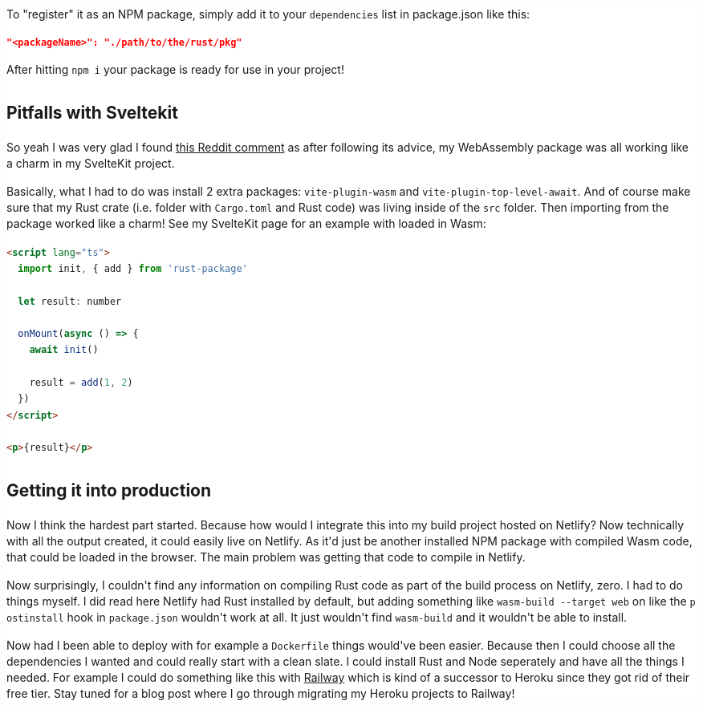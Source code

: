 To "register" it as an NPM package, simply add it to your `dependencies` list in package.json like this:

```json
"<packageName>": "./path/to/the/rust/pkg"
```

After hitting `npm i` your package is ready for use in your project!

## Pitfalls with Sveltekit

So yeah I was very glad I found [this Reddit comment](https://www.reddit.com/r/sveltejs/comments/vzf86d/comment/ikaza65/?utm_source=share&utm_medium=web2x&context=3) as after following its advice, my WebAssembly package was all working like a charm in my SvelteKit project.

Basically, what I had to do was install 2 extra packages: `vite-plugin-wasm` and `vite-plugin-top-level-await`. And of course make sure that my Rust crate (i.e. folder with `Cargo.toml` and Rust code) was living inside of the `src` folder. Then importing from the package worked like a charm! See my SvelteKit page for an example with loaded in Wasm:

```html
<script lang="ts">
  import init, { add } from 'rust-package'

  let result: number

  onMount(async () => {
    await init()

    result = add(1, 2)
  })
</script>

<p>{result}</p>
```

## Getting it into production

Now I think the hardest part started. Because how would I integrate this into my build project hosted on Netlify? Now technically with all the output created, it could easily live on Netlify. As it'd just be another installed NPM package with compiled Wasm code, that could be loaded in the browser. The main problem was getting that code to compile in Netlify.

Now surprisingly, I couldn't find any information on compiling Rust code as part of the build process on Netlify, zero. I had to do things myself. I did read here Netlify had Rust installed by default, but adding something like `wasm-build --target web` on like the `postinstall` hook in `package.json` wouldn't work at all. It just wouldn't find `wasm-build` and it wouldn't be able to install.

Now had I been able to deploy with for example a `Dockerfile` things would've been easier. Because then I could choose all the dependencies I wanted and could really start with a clean slate. I could install Rust and Node seperately and have all the things I needed. For example I could do something like this with [Railway](https://railway.app/) which is kind of a successor to Heroku since they got rid of their free tier. Stay tuned for a blog post where I go through migrating my Heroku projects to Railway!

